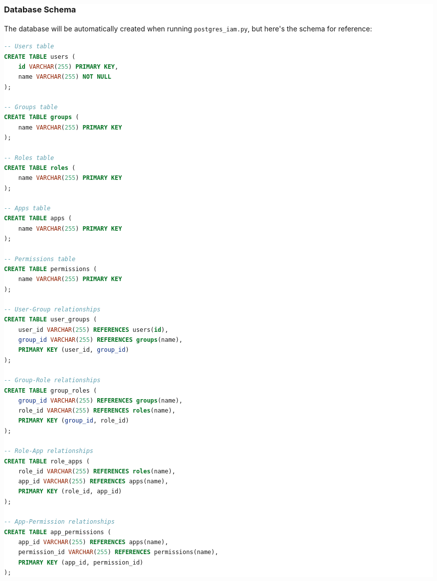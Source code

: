 ### Database Schema

The database will be automatically created when running `postgres_iam.py`, but here's the schema for reference:

```sql
-- Users table
CREATE TABLE users (
    id VARCHAR(255) PRIMARY KEY,
    name VARCHAR(255) NOT NULL
);

-- Groups table
CREATE TABLE groups (
    name VARCHAR(255) PRIMARY KEY
);

-- Roles table
CREATE TABLE roles (
    name VARCHAR(255) PRIMARY KEY
);

-- Apps table
CREATE TABLE apps (
    name VARCHAR(255) PRIMARY KEY
);

-- Permissions table
CREATE TABLE permissions (
    name VARCHAR(255) PRIMARY KEY
);

-- User-Group relationships
CREATE TABLE user_groups (
    user_id VARCHAR(255) REFERENCES users(id),
    group_id VARCHAR(255) REFERENCES groups(name),
    PRIMARY KEY (user_id, group_id)
);

-- Group-Role relationships
CREATE TABLE group_roles (
    group_id VARCHAR(255) REFERENCES groups(name),
    role_id VARCHAR(255) REFERENCES roles(name),
    PRIMARY KEY (group_id, role_id)
);

-- Role-App relationships
CREATE TABLE role_apps (
    role_id VARCHAR(255) REFERENCES roles(name),
    app_id VARCHAR(255) REFERENCES apps(name),
    PRIMARY KEY (role_id, app_id)
);

-- App-Permission relationships
CREATE TABLE app_permissions (
    app_id VARCHAR(255) REFERENCES apps(name),
    permission_id VARCHAR(255) REFERENCES permissions(name),
    PRIMARY KEY (app_id, permission_id)
);
```
